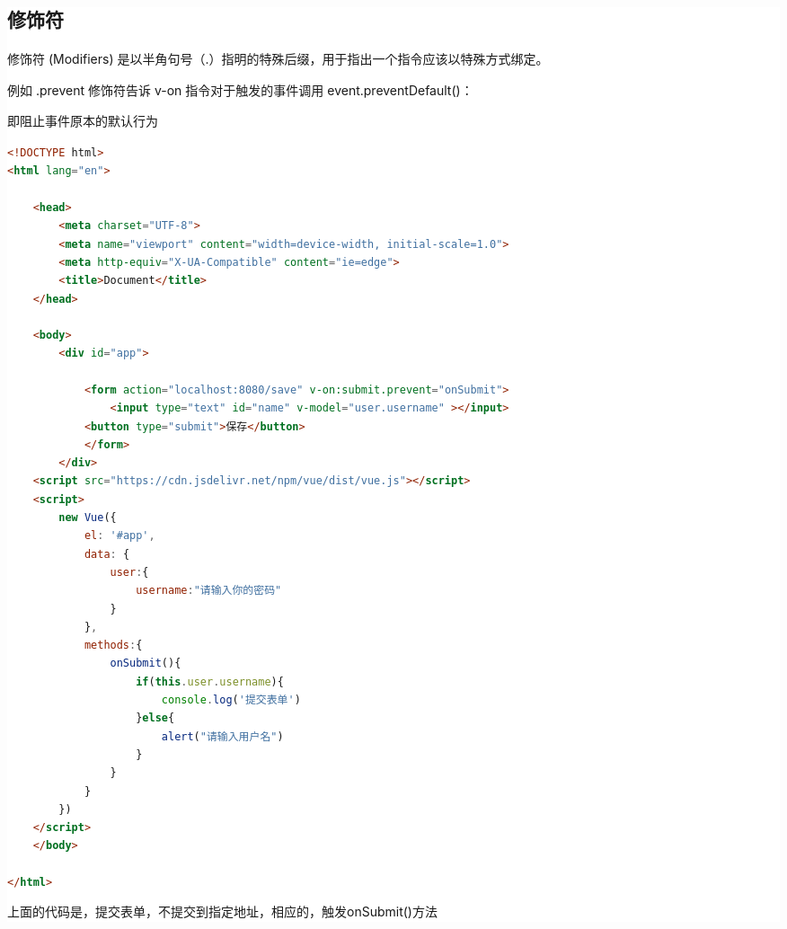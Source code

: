 ## 修饰符

修饰符 (Modifiers) 是以半角句号（.）指明的特殊后缀，用于指出一个指令应该以特殊方式绑定。

例如       .prevent 修饰符告诉 v-on 指令对于触发的事件调用 event.preventDefault()：

即阻止事件原本的默认行为

```html
<!DOCTYPE html>
<html lang="en">

    <head>
        <meta charset="UTF-8">
        <meta name="viewport" content="width=device-width, initial-scale=1.0">
        <meta http-equiv="X-UA-Compatible" content="ie=edge">
        <title>Document</title>
    </head>

    <body>
        <div id="app">

            <form action="localhost:8080/save" v-on:submit.prevent="onSubmit">
                <input type="text" id="name" v-model="user.username" ></input>
            <button type="submit">保存</button>
            </form>
        </div>
    <script src="https://cdn.jsdelivr.net/npm/vue/dist/vue.js"></script>
    <script>
        new Vue({
            el: '#app',
            data: {
                user:{
                    username:"请输入你的密码"
                }
            },
            methods:{
                onSubmit(){
                    if(this.user.username){
                        console.log('提交表单')
                    }else{
                        alert("请输入用户名")
                    }
                }
            }
        })
    </script>
    </body>

</html>
```

上面的代码是，提交表单，不提交到指定地址，相应的，触发onSubmit()方法
